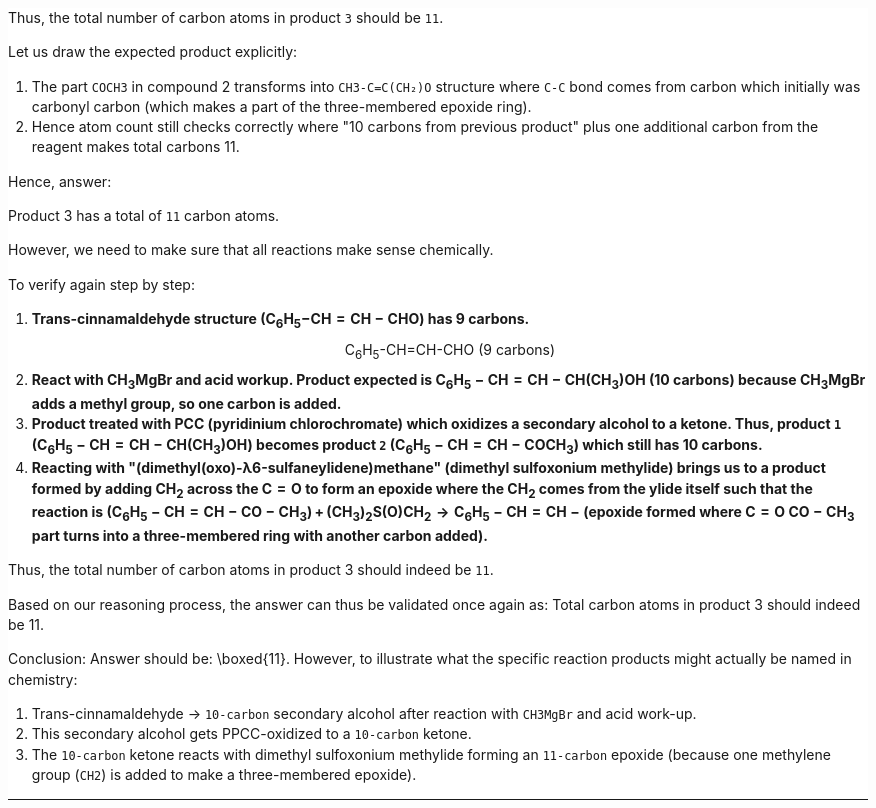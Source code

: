 Thus, the total number of carbon atoms in product `3` should be `11`.

Let us draw the expected product explicitly:
1. The part `COCH3` in compound 2 transforms into `CH3-C=C(CH₂)O` structure where `C-C` bond comes from carbon which initially was carbonyl carbon (which makes a part of the three-membered epoxide ring).
2. Hence atom count still checks correctly where "10 carbons from previous product" plus one additional carbon from the reagent makes total carbons $11$.

Hence, answer:

Product 3 has a total of `11` carbon atoms.

However, we need to make sure that all reactions make sense chemically. 

To verify again step by step:

1. **Trans-cinnamaldehyde structure ($\mathrm{C}_6\mathrm{H}_5\mathrm{-CH=CH-CHO}$) has 9 carbons.**
$$
\text{C}_6\text{H}_5\text{-CH=CH-CHO} \text{ (9 carbons)}
$$
2. **React with $\mathrm{CH_3MgBr}$ and acid workup. Product expected is $\mathrm{C_6H_5-CH=CH-CH(CH_3)OH}$ $\mathrm{(10\ carbons)}$ because $\mathrm{CH_3MgBr}$ adds a methyl group, so one carbon is added.**
3. **Product treated with PCC (pyridinium chlorochromate) which oxidizes a secondary alcohol to a ketone. Thus, product `1` $(\mathrm{C_6H_5-CH=CH-CH(CH_3)OH})$ becomes product `2` $(\mathrm{C_6H_5-CH=CH-COCH_3})$ which still has 10 carbons.**
4. **Reacting with "(dimethyl(oxo)-λ6-sulfaneylidene)methane" (dimethyl sulfoxonium methylide) brings us to a product formed by adding $\mathrm{CH_2}$ across the $\mathrm{C=O}$ to form an epoxide where the $\mathrm{CH_2}$ comes from the ylide itself such that the reaction is $(\mathrm{C_6H_5-CH=CH-CO-CH_3)}\,+\,(\mathrm{CH_3})_2\mathrm{S(O)} \mathrm{CH_2} \rightarrow\mathrm{C_6H_5-CH=CH}-(\text{epoxide formed where $\mathrm{C=O}$ $\mathrm{CO-CH_3}$ part turns into a three-membered ring with another carbon added})$.**

Thus, the total number of carbon atoms in product 3 should indeed be `11`.

Based on our reasoning process, the answer can thus be validated once again as:
Total carbon atoms in product 3 should indeed be $11$.

Conclusion:
Answer should be:
\boxed{11}.
However, to illustrate what the specific reaction products might actually be named in chemistry:

1. Trans-cinnamaldehyde → `10-carbon` secondary alcohol after reaction with `CH3MgBr` and acid work-up.
2. This secondary alcohol gets PPCC-oxidized to a `10-carbon` ketone.
3. The `10-carbon` ketone reacts with dimethyl sulfoxonium methylide forming an `11-carbon` epoxide (because one methylene group (`CH2`) is added to make a three-membered epoxide).


---

